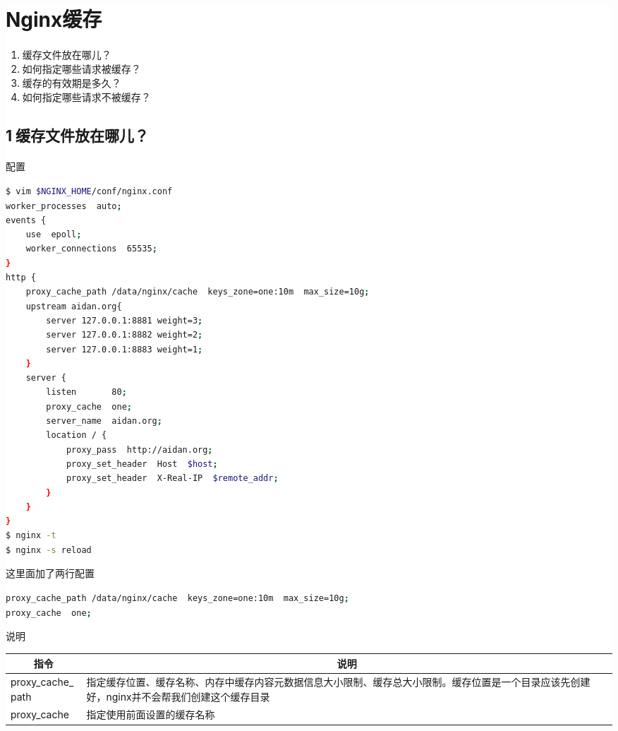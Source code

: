 # Nginx缓存

1. 缓存文件放在哪儿？
2. 如何指定哪些请求被缓存？
3. 缓存的有效期是多久？
4. 如何指定哪些请求不被缓存？

## 1 缓存文件放在哪儿？

配置

```sh
$ vim $NGINX_HOME/conf/nginx.conf
worker_processes  auto;
events {
    use  epoll;
    worker_connections  65535;
}
http {
    proxy_cache_path /data/nginx/cache  keys_zone=one:10m  max_size=10g;
    upstream aidan.org{
        server 127.0.0.1:8881 weight=3;
        server 127.0.0.1:8882 weight=2;
        server 127.0.0.1:8883 weight=1;
    }
    server {
        listen       80;
        proxy_cache  one;
        server_name  aidan.org;
        location / {
            proxy_pass  http://aidan.org;
            proxy_set_header  Host  $host;
            proxy_set_header  X-Real-IP  $remote_addr;
        }
    }
}
$ nginx -t
$ nginx -s reload

```

这里面加了两行配置

```sh
proxy_cache_path /data/nginx/cache  keys_zone=one:10m  max_size=10g;
proxy_cache  one;
```

说明

| 指令             | 说明                                                         |
| ---------------- | ------------------------------------------------------------ |
| proxy_cache_path | 指定缓存位置、缓存名称、内存中缓存内容元数据信息大小限制、缓存总大小限制。缓存位置是一个目录应该先创建好，nginx并不会帮我们创建这个缓存目录 |
| proxy_cache      | 指定使用前面设置的缓存名称                                   |
